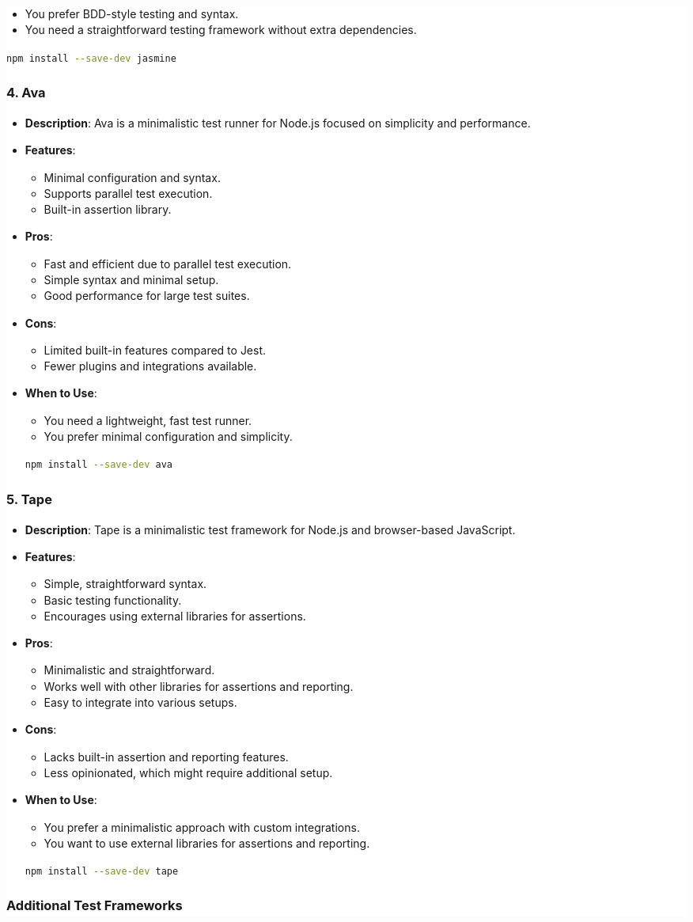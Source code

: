   - You prefer BDD-style testing and syntax.
  - You need a straightforward testing framework without extra dependencies.

  ```bash
  npm install --save-dev jasmine
  ```

### 4. **Ava**

- **Description**: Ava is a minimalistic test runner for Node.js focused on simplicity and performance.
- **Features**:
  - Minimal configuration and syntax.
  - Supports parallel test execution.
  - Built-in assertion library.
- **Pros**:
  - Fast and efficient due to parallel test execution.
  - Simple syntax and minimal setup.
  - Good performance for large test suites.
- **Cons**:
  - Limited built-in features compared to Jest.
  - Fewer plugins and integrations available.
- **When to Use**:

  - You need a lightweight, fast test runner.
  - You prefer minimal configuration and simplicity.

  ```bash
  npm install --save-dev ava
  ```

### 5. **Tape**

- **Description**: Tape is a minimalistic test framework for Node.js and browser-based JavaScript.
- **Features**:
  - Simple, straightforward syntax.
  - Basic testing functionality.
  - Encourages using external libraries for assertions.
- **Pros**:
  - Minimalistic and straightforward.
  - Works well with other libraries for assertions and reporting.
  - Easy to integrate into various setups.
- **Cons**:
  - Lacks built-in assertion and reporting features.
  - Less opinionated, which might require additional setup.
- **When to Use**:

  - You prefer a minimalistic approach with custom integrations.
  - You want to use external libraries for assertions and reporting.

  ```bash
  npm install --save-dev tape
  ```

### Additional Test Frameworks
